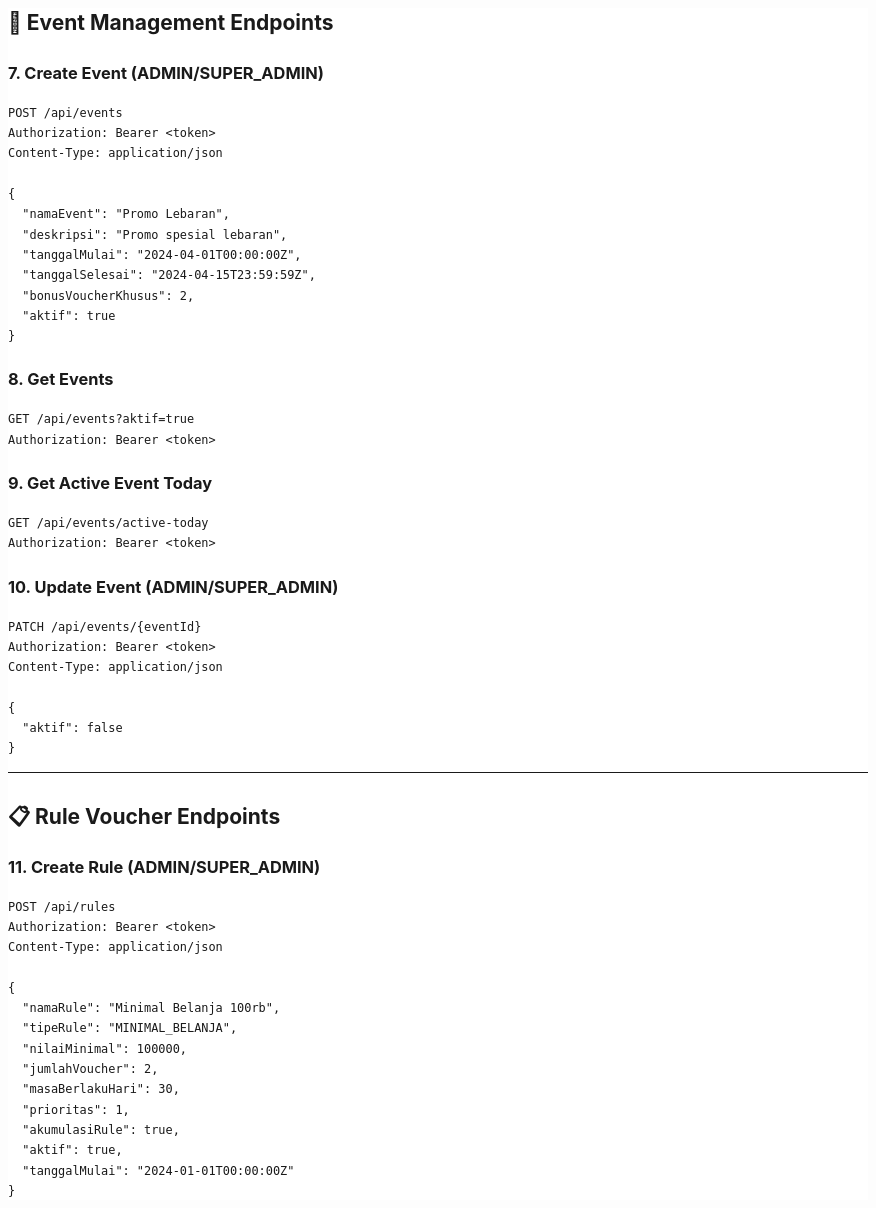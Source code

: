 ## 🎉 Event Management Endpoints

### 7. Create Event (ADMIN/SUPER_ADMIN)
```http
POST /api/events
Authorization: Bearer <token>
Content-Type: application/json

{
  "namaEvent": "Promo Lebaran",
  "deskripsi": "Promo spesial lebaran",
  "tanggalMulai": "2024-04-01T00:00:00Z",
  "tanggalSelesai": "2024-04-15T23:59:59Z",
  "bonusVoucherKhusus": 2,
  "aktif": true
}
```

### 8. Get Events
```http
GET /api/events?aktif=true
Authorization: Bearer <token>
```

### 9. Get Active Event Today
```http
GET /api/events/active-today
Authorization: Bearer <token>
```

### 10. Update Event (ADMIN/SUPER_ADMIN)
```http
PATCH /api/events/{eventId}
Authorization: Bearer <token>
Content-Type: application/json

{
  "aktif": false
}
```

---

## 📋 Rule Voucher Endpoints

### 11. Create Rule (ADMIN/SUPER_ADMIN)
```http
POST /api/rules
Authorization: Bearer <token>
Content-Type: application/json

{
  "namaRule": "Minimal Belanja 100rb",
  "tipeRule": "MINIMAL_BELANJA",
  "nilaiMinimal": 100000,
  "jumlahVoucher": 2,
  "masaBerlakuHari": 30,
  "prioritas": 1,
  "akumulasiRule": true,
  "aktif": true,
  "tanggalMulai": "2024-01-01T00:00:00Z"
}
```